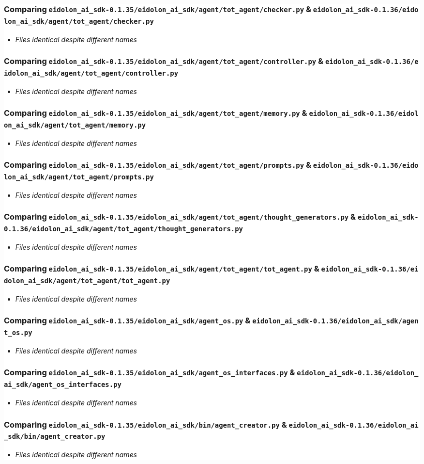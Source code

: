 ### Comparing `eidolon_ai_sdk-0.1.35/eidolon_ai_sdk/agent/tot_agent/checker.py` & `eidolon_ai_sdk-0.1.36/eidolon_ai_sdk/agent/tot_agent/checker.py`

 * *Files identical despite different names*

### Comparing `eidolon_ai_sdk-0.1.35/eidolon_ai_sdk/agent/tot_agent/controller.py` & `eidolon_ai_sdk-0.1.36/eidolon_ai_sdk/agent/tot_agent/controller.py`

 * *Files identical despite different names*

### Comparing `eidolon_ai_sdk-0.1.35/eidolon_ai_sdk/agent/tot_agent/memory.py` & `eidolon_ai_sdk-0.1.36/eidolon_ai_sdk/agent/tot_agent/memory.py`

 * *Files identical despite different names*

### Comparing `eidolon_ai_sdk-0.1.35/eidolon_ai_sdk/agent/tot_agent/prompts.py` & `eidolon_ai_sdk-0.1.36/eidolon_ai_sdk/agent/tot_agent/prompts.py`

 * *Files identical despite different names*

### Comparing `eidolon_ai_sdk-0.1.35/eidolon_ai_sdk/agent/tot_agent/thought_generators.py` & `eidolon_ai_sdk-0.1.36/eidolon_ai_sdk/agent/tot_agent/thought_generators.py`

 * *Files identical despite different names*

### Comparing `eidolon_ai_sdk-0.1.35/eidolon_ai_sdk/agent/tot_agent/tot_agent.py` & `eidolon_ai_sdk-0.1.36/eidolon_ai_sdk/agent/tot_agent/tot_agent.py`

 * *Files identical despite different names*

### Comparing `eidolon_ai_sdk-0.1.35/eidolon_ai_sdk/agent_os.py` & `eidolon_ai_sdk-0.1.36/eidolon_ai_sdk/agent_os.py`

 * *Files identical despite different names*

### Comparing `eidolon_ai_sdk-0.1.35/eidolon_ai_sdk/agent_os_interfaces.py` & `eidolon_ai_sdk-0.1.36/eidolon_ai_sdk/agent_os_interfaces.py`

 * *Files identical despite different names*

### Comparing `eidolon_ai_sdk-0.1.35/eidolon_ai_sdk/bin/agent_creator.py` & `eidolon_ai_sdk-0.1.36/eidolon_ai_sdk/bin/agent_creator.py`

 * *Files identical despite different names*
